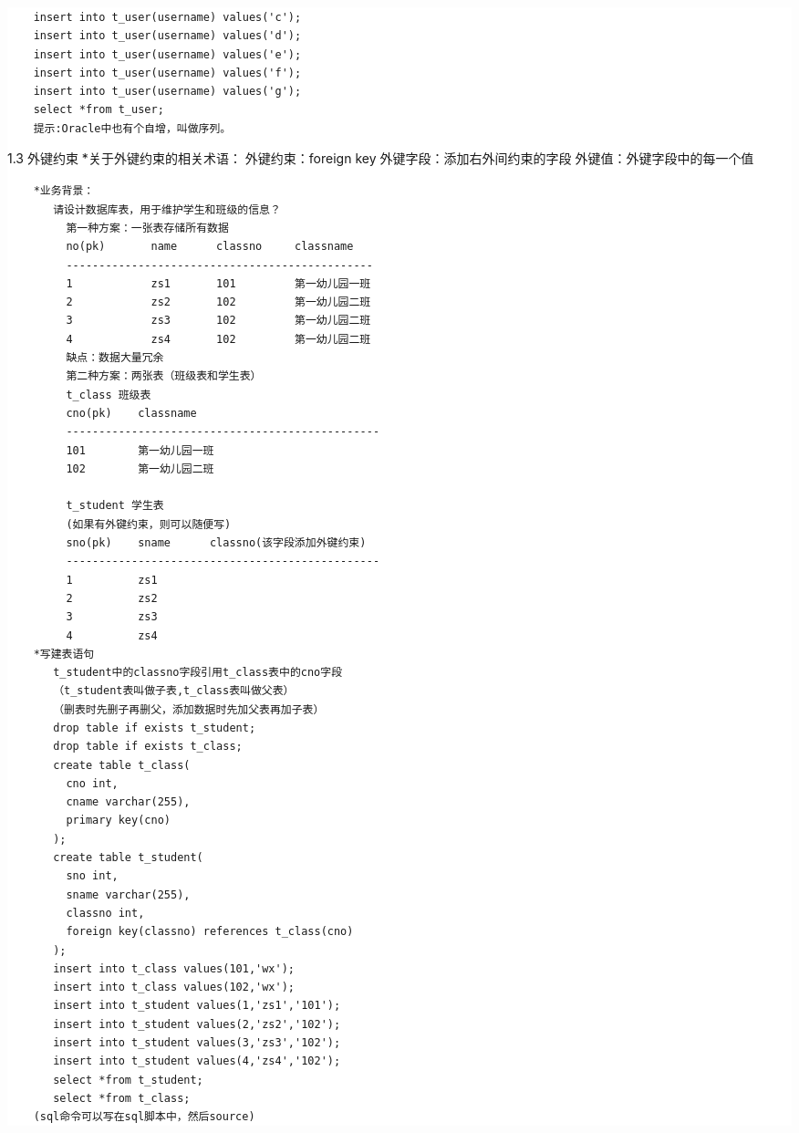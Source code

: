         insert into t_user(username) values('c');
        insert into t_user(username) values('d');
        insert into t_user(username) values('e');
        insert into t_user(username) values('f');
        insert into t_user(username) values('g');
        select *from t_user;
        提示:Oracle中也有个自增，叫做序列。
  1.3 外键约束
        *关于外键约束的相关术语：
             外键约束：foreign key
             外键字段：添加右外间约束的字段
             外键值：外键字段中的每一个值

        *业务背景：
           请设计数据库表，用于维护学生和班级的信息？
             第一种方案：一张表存储所有数据
             no(pk)       name      classno     classname
             -----------------------------------------------
             1            zs1       101         第一幼儿园一班
             2            zs2       102         第一幼儿园二班
             3            zs3       102         第一幼儿园二班
             4            zs4       102         第一幼儿园二班
             缺点：数据大量冗余
             第二种方案：两张表（班级表和学生表）
             t_class 班级表    
             cno(pk)    classname
             ------------------------------------------------
             101        第一幼儿园一班
             102        第一幼儿园二班
    
             t_student 学生表
             (如果有外键约束，则可以随便写)
             sno(pk)    sname      classno(该字段添加外键约束)
             ------------------------------------------------
             1          zs1       
             2          zs2
             3          zs3 
             4          zs4
        *写建表语句
           t_student中的classno字段引用t_class表中的cno字段
           （t_student表叫做子表,t_class表叫做父表）
           （删表时先删子再删父，添加数据时先加父表再加子表）
           drop table if exists t_student;
           drop table if exists t_class;
           create table t_class(
             cno int,
             cname varchar(255),
             primary key(cno)
           );
           create table t_student(
             sno int,
             sname varchar(255),
             classno int,
             foreign key(classno) references t_class(cno)
           ); 
           insert into t_class values(101,'wx');
           insert into t_class values(102,'wx');    
           insert into t_student values(1,'zs1','101');
           insert into t_student values(2,'zs2','102');
           insert into t_student values(3,'zs3','102');
           insert into t_student values(4,'zs4','102');
           select *from t_student;
           select *from t_class;
        (sql命令可以写在sql脚本中，然后source)